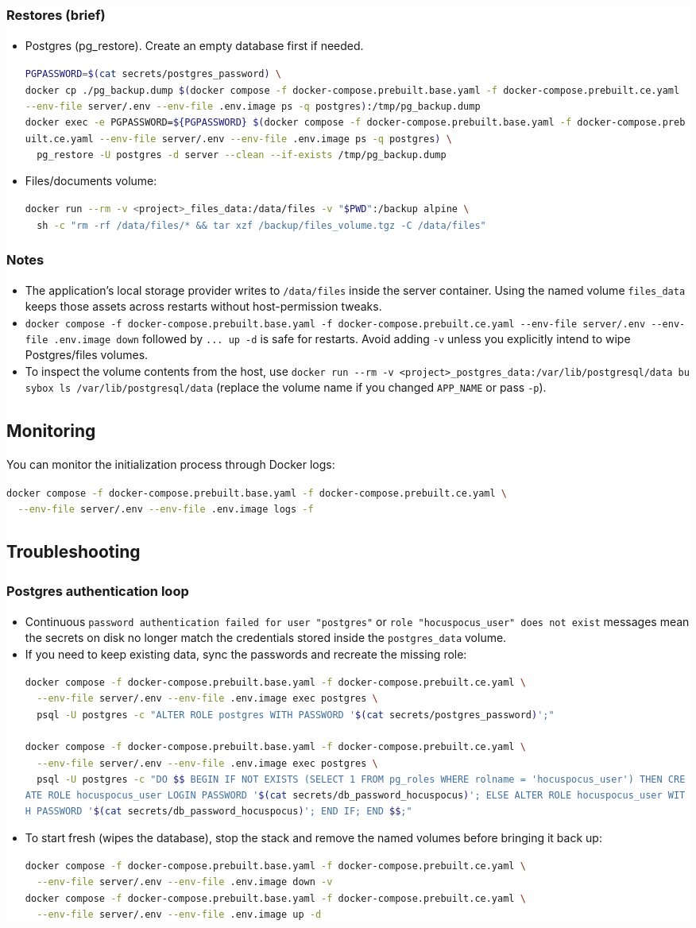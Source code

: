 ### Restores (brief)

- Postgres (pg_restore). Create an empty database first if needed.
  ```bash
  PGPASSWORD=$(cat secrets/postgres_password) \
  docker cp ./pg_backup.dump $(docker compose -f docker-compose.prebuilt.base.yaml -f docker-compose.prebuilt.ce.yaml --env-file server/.env --env-file .env.image ps -q postgres):/tmp/pg_backup.dump
  docker exec -e PGPASSWORD=${PGPASSWORD} $(docker compose -f docker-compose.prebuilt.base.yaml -f docker-compose.prebuilt.ce.yaml --env-file server/.env --env-file .env.image ps -q postgres) \
    pg_restore -U postgres -d server --clean --if-exists /tmp/pg_backup.dump
  ```

- Files/documents volume:
  ```bash
  docker run --rm -v <project>_files_data:/data/files -v "$PWD":/backup alpine \
    sh -c "rm -rf /data/files/* && tar xzf /backup/files_volume.tgz -C /data/files"
  ```

### Notes

- The application’s local storage provider writes to `/data/files` inside the server container. Using the named volume `files_data` keeps those assets across restarts without host-permission tweaks.
- `docker compose -f docker-compose.prebuilt.base.yaml -f docker-compose.prebuilt.ce.yaml --env-file server/.env --env-file .env.image down` followed by `... up -d` is safe for restarts. Avoid adding `-v` unless you explicitly intend to wipe Postgres/files volumes.
- To inspect the volume contents from the host, use `docker run --rm -v <project>_postgres_data:/var/lib/postgresql/data busybox ls /var/lib/postgresql/data` (replace the volume name if you changed `APP_NAME` or pass `-p`).

## Monitoring

You can monitor the initialization process through Docker logs:
```bash
docker compose -f docker-compose.prebuilt.base.yaml -f docker-compose.prebuilt.ce.yaml \
  --env-file server/.env --env-file .env.image logs -f
```

## Troubleshooting

### Postgres authentication loop
- Continuous `password authentication failed for user "postgres"` or `role "hocuspocus_user" does not exist` messages mean the secrets on disk no longer match the credentials stored inside the `postgres_data` volume.
- If you need to keep existing data, sync the passwords and recreate the missing role:
  ```bash
  docker compose -f docker-compose.prebuilt.base.yaml -f docker-compose.prebuilt.ce.yaml \
    --env-file server/.env --env-file .env.image exec postgres \
    psql -U postgres -c "ALTER ROLE postgres WITH PASSWORD '$(cat secrets/postgres_password)';"

  docker compose -f docker-compose.prebuilt.base.yaml -f docker-compose.prebuilt.ce.yaml \
    --env-file server/.env --env-file .env.image exec postgres \
    psql -U postgres -c "DO $$ BEGIN IF NOT EXISTS (SELECT 1 FROM pg_roles WHERE rolname = 'hocuspocus_user') THEN CREATE ROLE hocuspocus_user LOGIN PASSWORD '$(cat secrets/db_password_hocuspocus)'; ELSE ALTER ROLE hocuspocus_user WITH PASSWORD '$(cat secrets/db_password_hocuspocus)'; END IF; END $$;" 
  ```
- To start fresh (wipes the database), stop the stack and remove the named volumes before bringing it back up:
  ```bash
  docker compose -f docker-compose.prebuilt.base.yaml -f docker-compose.prebuilt.ce.yaml \
    --env-file server/.env --env-file .env.image down -v
  docker compose -f docker-compose.prebuilt.base.yaml -f docker-compose.prebuilt.ce.yaml \
    --env-file server/.env --env-file .env.image up -d
  ```